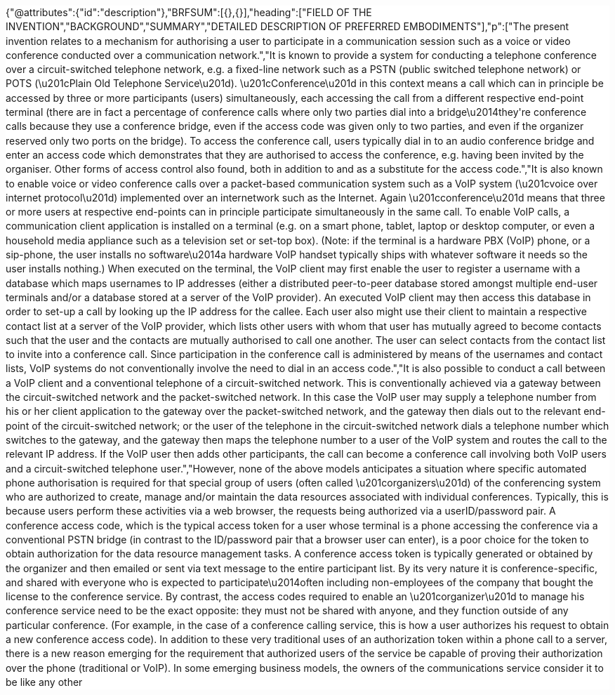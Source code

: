 {"@attributes":{"id":"description"},"BRFSUM":[{},{}],"heading":["FIELD OF THE INVENTION","BACKGROUND","SUMMARY","DETAILED DESCRIPTION OF PREFERRED EMBODIMENTS"],"p":["The present invention relates to a mechanism for authorising a user to participate in a communication session such as a voice or video conference conducted over a communication network.","It is known to provide a system for conducting a telephone conference over a circuit-switched telephone network, e.g. a fixed-line network such as a PSTN (public switched telephone network) or POTS (\u201cPlain Old Telephone Service\u201d). \u201cConference\u201d in this context means a call which can in principle be accessed by three or more participants (users) simultaneously, each accessing the call from a different respective end-point terminal (there are in fact a percentage of conference calls where only two parties dial into a bridge\u2014they're conference calls because they use a conference bridge, even if the access code was given only to two parties, and even if the organizer reserved only two ports on the bridge). To access the conference call, users typically dial in to an audio conference bridge and enter an access code which demonstrates that they are authorised to access the conference, e.g. having been invited by the organiser. Other forms of access control also found, both in addition to and as a substitute for the access code.","It is also known to enable voice or video conference calls over a packet-based communication system such as a VoIP system (\u201cvoice over internet protocol\u201d) implemented over an internetwork such as the Internet. Again \u201cconference\u201d means that three or more users at respective end-points can in principle participate simultaneously in the same call. To enable VoIP calls, a communication client application is installed on a terminal (e.g. on a smart phone, tablet, laptop or desktop computer, or even a household media appliance such as a television set or set-top box). (Note: if the terminal is a hardware PBX (VoIP) phone, or a sip-phone, the user installs no software\u2014a hardware VoIP handset typically ships with whatever software it needs so the user installs nothing.) When executed on the terminal, the VoIP client may first enable the user to register a username with a database which maps usernames to IP addresses (either a distributed peer-to-peer database stored amongst multiple end-user terminals and\/or a database stored at a server of the VoIP provider). An executed VoIP client may then access this database in order to set-up a call by looking up the IP address for the callee. Each user also might use their client to maintain a respective contact list at a server of the VoIP provider, which lists other users with whom that user has mutually agreed to become contacts such that the user and the contacts are mutually authorised to call one another. The user can select contacts from the contact list to invite into a conference call. Since participation in the conference call is administered by means of the usernames and contact lists, VoIP systems do not conventionally involve the need to dial in an access code.","It is also possible to conduct a call between a VoIP client and a conventional telephone of a circuit-switched network. This is conventionally achieved via a gateway between the circuit-switched network and the packet-switched network. In this case the VoIP user may supply a telephone number from his or her client application to the gateway over the packet-switched network, and the gateway then dials out to the relevant end-point of the circuit-switched network; or the user of the telephone in the circuit-switched network dials a telephone number which switches to the gateway, and the gateway then maps the telephone number to a user of the VoIP system and routes the call to the relevant IP address. If the VoIP user then adds other participants, the call can become a conference call involving both VoIP users and a circuit-switched telephone user.","However, none of the above models anticipates a situation where specific automated phone authorisation is required for that special group of users (often called \u201corganizers\u201d) of the conferencing system who are authorized to create, manage and\/or maintain the data resources associated with individual conferences. Typically, this is because users perform these activities via a web browser, the requests being authorized via a userID\/password pair. A conference access code, which is the typical access token for a user whose terminal is a phone accessing the conference via a conventional PSTN bridge (in contrast to the ID\/password pair that a browser user can enter), is a poor choice for the token to obtain authorization for the data resource management tasks. A conference access token is typically generated or obtained by the organizer and then emailed or sent via text message to the entire participant list. By its very nature it is conference-specific, and shared with everyone who is expected to participate\u2014often including non-employees of the company that bought the license to the conference service. By contrast, the access codes required to enable an \u201corganizer\u201d to manage his conference service need to be the exact opposite: they must not be shared with anyone, and they function outside of any particular conference. (For example, in the case of a conference calling service, this is how a user authorizes his request to obtain a new conference access code). In addition to these very traditional uses of an authorization token within a phone call to a server, there is a new reason emerging for the requirement that authorized users of the service be capable of proving their authorization over the phone (traditional or VoIP). In some emerging business models, the owners of the communications service consider it to be like any other